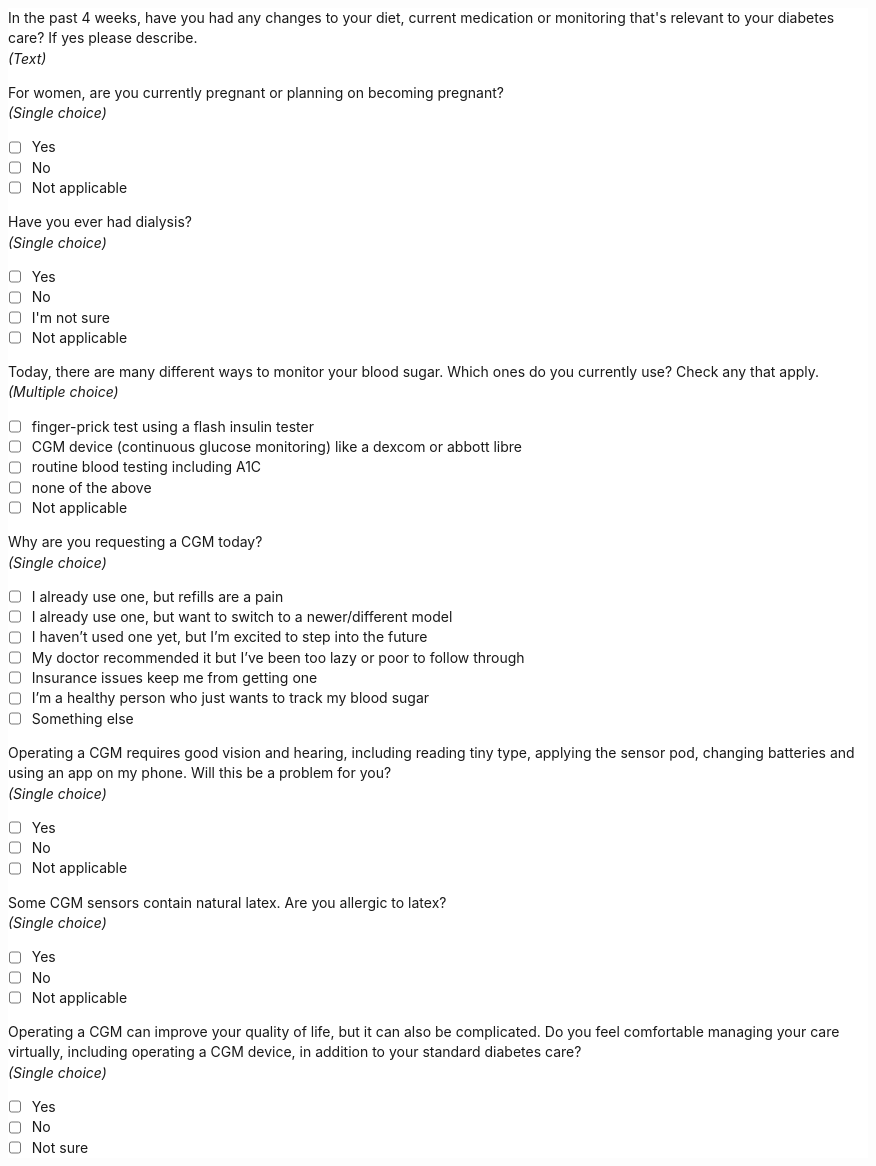 In the past 4 weeks, have you had any changes to your diet, current medication or monitoring that's relevant to your diabetes care? If yes please describe.<br/>
*(Text)*

For women, are you currently pregnant or planning on becoming pregnant?<br/>
*(Single choice)*
- [ ] Yes
- [ ] No
- [ ] Not applicable

Have you ever had dialysis?<br/>
*(Single choice)*
- [ ] Yes
- [ ] No
- [ ] I'm not sure
- [ ] Not applicable

Today, there are many different ways to monitor your blood sugar. Which ones do you currently use? Check any that apply.<br/>
*(Multiple choice)*
- [ ] finger-prick test using a flash insulin tester
- [ ] CGM device (continuous glucose monitoring) like a dexcom or abbott libre
- [ ] routine blood testing including A1C
- [ ] none of the above
- [ ] Not applicable 

Why are you requesting a CGM today?<br/>
*(Single choice)*
- [ ] I already use one, but refills are a pain
- [ ] I already use one, but want to switch to a newer/different model
- [ ] I haven’t used one yet, but I’m excited to step into the future
- [ ] My doctor recommended it but I’ve been too lazy or poor to follow through
- [ ] Insurance issues keep me from getting one
- [ ] I’m a healthy person who just wants to track my blood sugar
- [ ] Something else

Operating a CGM requires good vision and hearing, including reading tiny type, applying the sensor pod, changing batteries and using an app on my phone. Will this be a problem for you?<br/>
*(Single choice)*
- [ ] Yes
- [ ] No
- [ ] Not applicable

Some CGM sensors contain natural latex. Are you allergic to latex?<br/>
*(Single choice)*
- [ ] Yes
- [ ] No
- [ ] Not applicable

Operating a CGM can improve your quality of life, but it can also be complicated. Do you feel comfortable managing your care virtually, including operating a CGM device, in addition to your standard diabetes care?<br/>
*(Single choice)*
- [ ] Yes
- [ ] No
- [ ] Not sure
